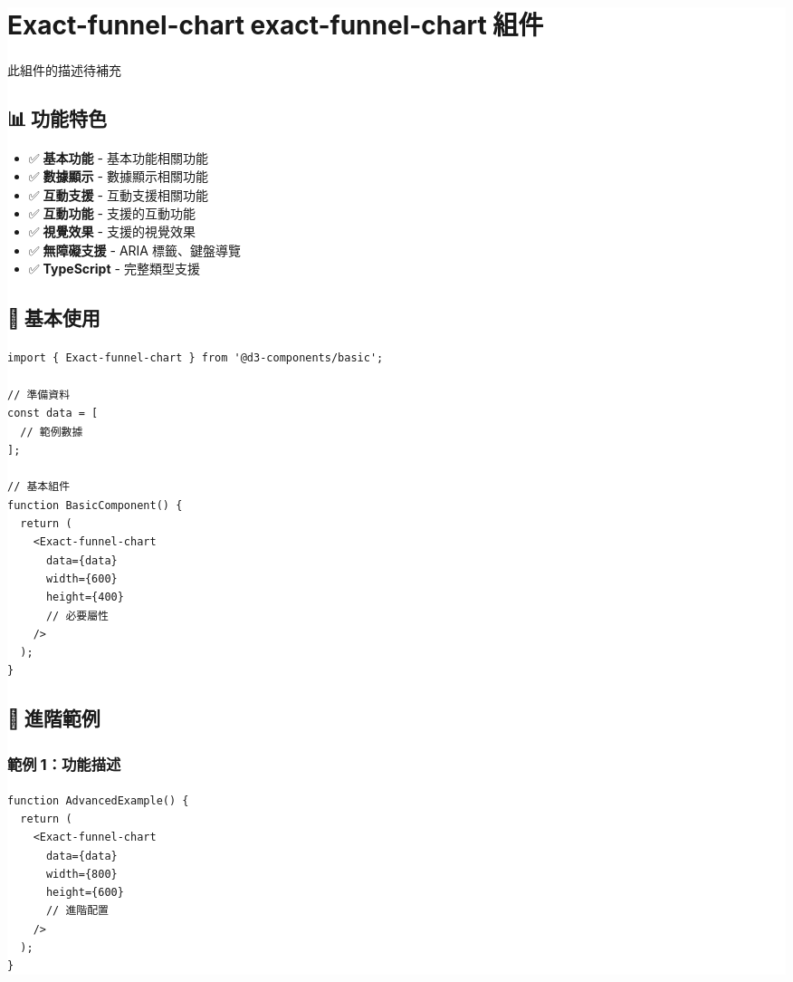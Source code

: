 # Exact-funnel-chart exact-funnel-chart 組件

此組件的描述待補充

## 📊 功能特色

- ✅ **基本功能** - 基本功能相關功能
- ✅ **數據顯示** - 數據顯示相關功能
- ✅ **互動支援** - 互動支援相關功能
- ✅ **互動功能** - 支援的互動功能
- ✅ **視覺效果** - 支援的視覺效果
- ✅ **無障礙支援** - ARIA 標籤、鍵盤導覽
- ✅ **TypeScript** - 完整類型支援

## 🚀 基本使用

```tsx
import { Exact-funnel-chart } from '@d3-components/basic';

// 準備資料
const data = [
  // 範例數據
];

// 基本組件
function BasicComponent() {
  return (
    <Exact-funnel-chart
      data={data}
      width={600}
      height={400}
      // 必要屬性
    />
  );
}
```

## 🎨 進階範例

### 範例 1：功能描述

```tsx
function AdvancedExample() {
  return (
    <Exact-funnel-chart
      data={data}
      width={800}
      height={600}
      // 進階配置
    />
  );
}
```
